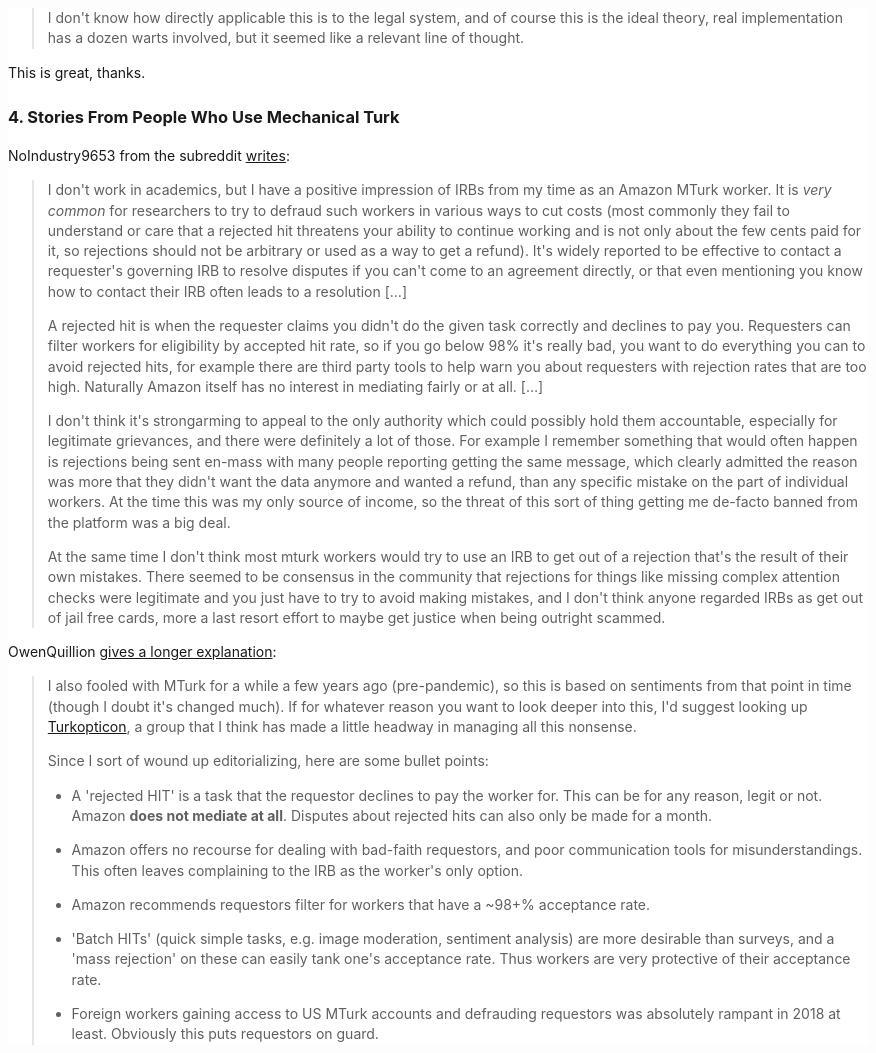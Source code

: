 > I don't know how directly applicable this is to the legal system, and of course this is the ideal theory, real implementation has a dozen warts involved, but it seemed like a relevant line of thought.

This is great, thanks. 

### 4\. Stories From People Who Use Mechanical Turk

NoIndustry9653 from the subreddit [writes](https://www.reddit.com/r/slatestarcodex/comments/12j3hqd/book_review_from_oversight_to_overkill/jfxivfk/):

> I don't work in academics, but I have a positive impression of IRBs from my time as an Amazon MTurk worker. It is _very common_ for researchers to try to defraud such workers in various ways to cut costs (most commonly they fail to understand or care that a rejected hit threatens your ability to continue working and is not only about the few cents paid for it, so rejections should not be arbitrary or used as a way to get a refund). It's widely reported to be effective to contact a requester's governing IRB to resolve disputes if you can't come to an agreement directly, or that even mentioning you know how to contact their IRB often leads to a resolution […]
> 
> A rejected hit is when the requester claims you didn't do the given task correctly and declines to pay you. Requesters can filter workers for eligibility by accepted hit rate, so if you go below 98% it's really bad, you want to do everything you can to avoid rejected hits, for example there are third party tools to help warn you about requesters with rejection rates that are too high. Naturally Amazon itself has no interest in mediating fairly or at all. […]
> 
> I don't think it's strongarming to appeal to the only authority which could possibly hold them accountable, especially for legitimate grievances, and there were definitely a lot of those. For example I remember something that would often happen is rejections being sent en-mass with many people reporting getting the same message, which clearly admitted the reason was more that they didn't want the data anymore and wanted a refund, than any specific mistake on the part of individual workers. At the time this was my only source of income, so the threat of this sort of thing getting me de-facto banned from the platform was a big deal.
> 
> At the same time I don't think most mturk workers would try to use an IRB to get out of a rejection that's the result of their own mistakes. There seemed to be consensus in the community that rejections for things like missing complex attention checks were legitimate and you just have to try to avoid making mistakes, and I don't think anyone regarded IRBs as get out of jail free cards, more a last resort effort to maybe get justice when being outright scammed.

OwenQuillion [gives a longer explanation](https://www.reddit.com/r/slatestarcodex/comments/12j3hqd/book_review_from_oversight_to_overkill/jfzaby4/):

> I also fooled with MTurk for a while a few years ago (pre-pandemic), so this is based on sentiments from that point in time (though I doubt it's changed much). If for whatever reason you want to look deeper into this, I'd suggest looking up [Turkopticon](https://turkopticon.net/), a group that I think has made a little headway in managing all this nonsense.
> 
> Since I sort of wound up editorializing, here are some bullet points:
> 
>   * A 'rejected HIT' is a task that the requestor declines to pay the worker for. This can be for any reason, legit or not. Amazon **does not mediate at all**. Disputes about rejected hits can also only be made for a month.
> 
>   * Amazon offers no recourse for dealing with bad-faith requestors, and poor communication tools for misunderstandings. This often leaves complaining to the IRB as the worker's only option.
> 
>   * Amazon recommends requestors filter for workers that have a ~98+% acceptance rate.
> 
>   * 'Batch HITs' (quick simple tasks, e.g. image moderation, sentiment analysis) are more desirable than surveys, and a 'mass rejection' on these can easily tank one's acceptance rate. Thus workers are very protective of their acceptance rate.
> 
>   * Foreign workers gaining access to US MTurk accounts and defrauding requestors was absolutely rampant in 2018 at least. Obviously this puts requestors on guard.
> 

[^1]: Thank you to everyone who pointed out that this study had a funny name.